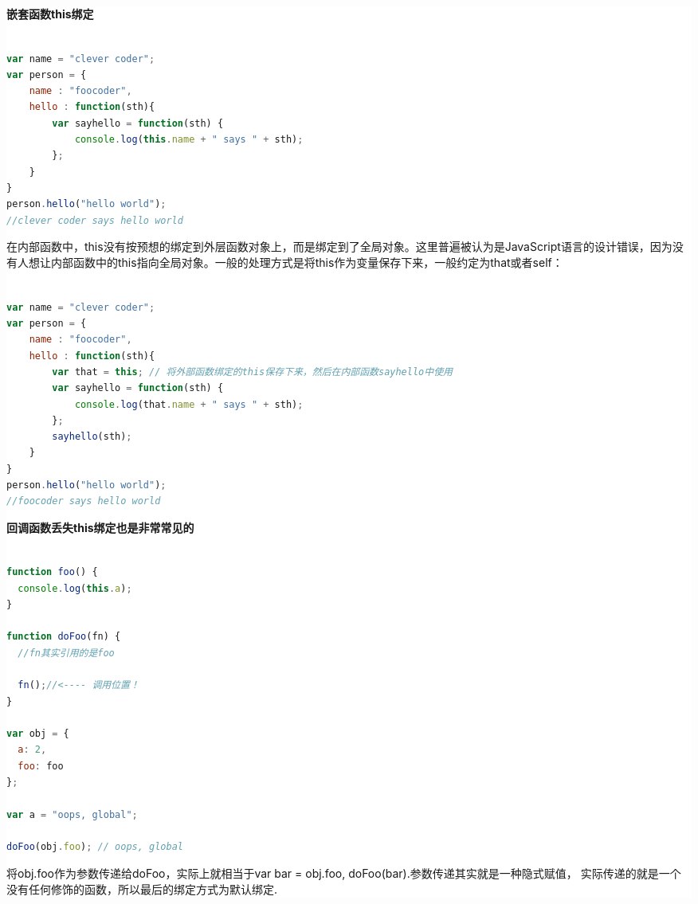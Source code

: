 
**嵌套函数this绑定**
```javascript

var name = "clever coder";
var person = {
    name : "foocoder",
    hello : function(sth){
        var sayhello = function(sth) {
            console.log(this.name + " says " + sth);
        };
    }
}
person.hello("hello world");
//clever coder says hello world

```

在内部函数中，this没有按预想的绑定到外层函数对象上，而是绑定到了全局对象。这里普遍被认为是JavaScript语言的设计错误，因为没有人想让内部函数中的this指向全局对象。一般的处理方式是将this作为变量保存下来，一般约定为that或者self：

```javascript

var name = "clever coder";
var person = {
    name : "foocoder",
    hello : function(sth){
        var that = this; // 将外部函数绑定的this保存下来，然后在内部函数sayhello中使用
        var sayhello = function(sth) {
            console.log(that.name + " says " + sth);
        };
        sayhello(sth);
    }
}
person.hello("hello world");
//foocoder says hello world
```

**回调函数丢失this绑定也是非常常见的**

```javascript

function foo() {
  console.log(this.a);
}

function doFoo(fn) {
  //fn其实引用的是foo

  fn();//<---- 调用位置！
}

var obj = {
  a: 2,
  foo: foo
};

var a = "oops, global";

doFoo(obj.foo); // oops, global


```
将obj.foo作为参数传递给doFoo，实际上就相当于var  bar = obj.foo, doFoo(bar).参数传递其实就是一种隐式赋值， 实际传递的就是一个没有任何修饰的函数，所以最后的绑定方式为默认绑定.
